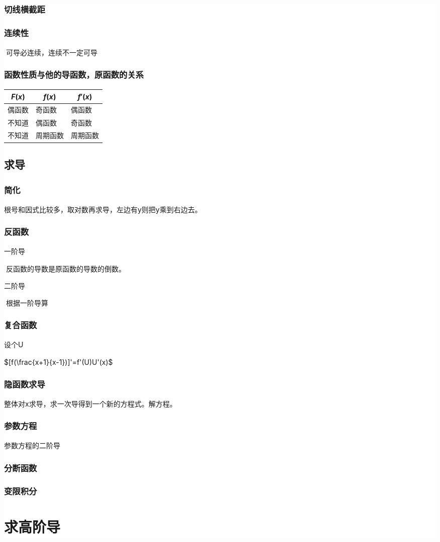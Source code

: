 ### 切线横截距

### 连续性

​	可导必连续，连续不一定可导

### 函数性质与他的导函数，原函数的关系

| $F(x)$ | $f(x)$ | $f'(x)$ |
| ------ | ------ | ------- |
| 偶函数    | 奇函数    | 偶函数     |
| 不知道    | 偶函数    | 奇函数     |
| 不知道    | 周期函数   | 周期函数    |

## 求导

### 简化

根号和因式比较多，取对数再求导，左边有y则把y乘到右边去。

### 反函数

一阶导

​	反函数的导数是原函数的导数的倒数。

二阶导

​	根据一阶导算

### 复合函数

设个U

$[f(\frac{x+1}{x-1})]'=f'(U)U'(x)$

### 隐函数求导

整体对x求导，求一次导得到一个新的方程式。解方程。

### 参数方程

参数方程的二阶导

### 分断函数

### 变限积分

# 求高阶导
